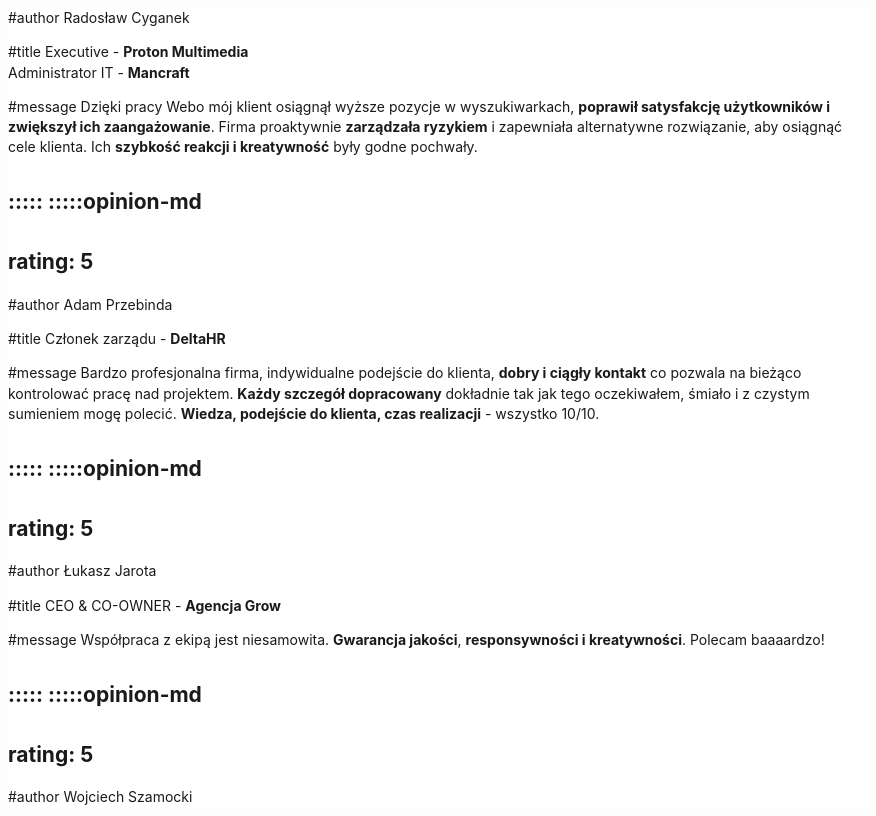 #author
Radosław Cyganek

#title
Executive - **Proton Multimedia**<br>
Administrator IT - **Mancraft**

#message
Dzięki pracy Webo mój klient osiągnął wyższe pozycje w wyszukiwarkach, **poprawił satysfakcję użytkowników i zwiększył ich zaangażowanie**. Firma proaktywnie **zarządzała ryzykiem** i zapewniała alternatywne rozwiązanie, aby osiągnąć cele klienta. Ich **szybkość reakcji i kreatywność** były godne pochwały.

:::::
:::::opinion-md
---
rating: 5
---

#author
Adam Przebinda

#title
Członek zarządu - **DeltaHR**

#message
Bardzo profesjonalna firma, indywidualne podejście do klienta, **dobry i ciągły kontakt** co pozwala na bieżąco kontrolować pracę nad projektem. **Każdy szczegół dopracowany** dokładnie tak jak tego oczekiwałem, śmiało i z czystym sumieniem mogę polecić. **Wiedza, podejście do klienta, czas realizacji** - wszystko 10/10.

:::::
:::::opinion-md
---
rating: 5
---

#author
Łukasz Jarota

#title
CEO & CO-OWNER - **Agencja Grow**

#message
Współpraca z ekipą jest niesamowita. **Gwarancja jakości**, **responsywności i kreatywności**. Polecam baaaardzo!

:::::
:::::opinion-md
---
rating: 5
---

#author
Wojciech Szamocki
